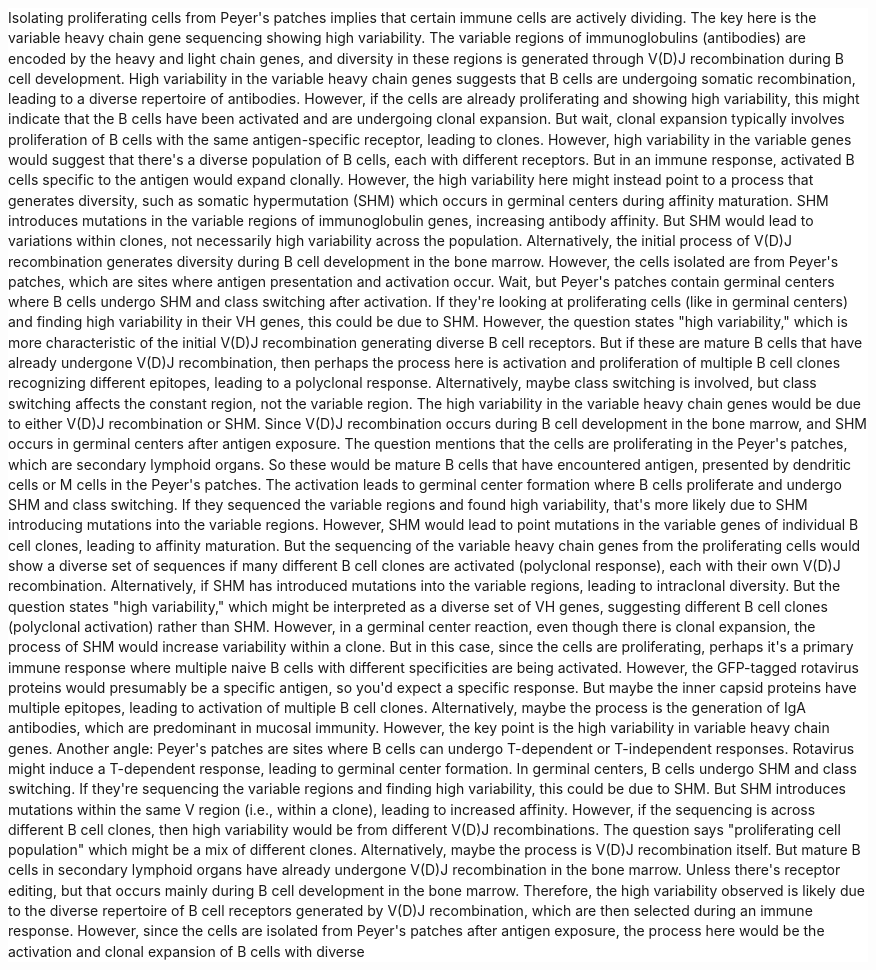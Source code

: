 Isolating proliferating cells from Peyer's patches implies that certain immune cells are actively dividing. The key here is the variable heavy chain gene sequencing showing high variability. The variable regions of immunoglobulins (antibodies) are encoded by the heavy and light chain genes, and diversity in these regions is generated through V(D)J recombination during B cell development. High variability in the variable heavy chain genes suggests that B cells are undergoing somatic recombination, leading to a diverse repertoire of antibodies. However, if the cells are already proliferating and showing high variability, this might indicate that the B cells have been activated and are undergoing clonal expansion. But wait, clonal expansion typically involves proliferation of B cells with the same antigen-specific receptor, leading to clones. However, high variability in the variable genes would suggest that there's a diverse population of B cells, each with different receptors. But in an immune response, activated B cells specific to the antigen would expand clonally. However, the high variability here might instead point to a process that generates diversity, such as somatic hypermutation (SHM) which occurs in germinal centers during affinity maturation. SHM introduces mutations in the variable regions of immunoglobulin genes, increasing antibody affinity. But SHM would lead to variations within clones, not necessarily high variability across the population. Alternatively, the initial process of V(D)J recombination generates diversity during B cell development in the bone marrow. However, the cells isolated are from Peyer's patches, which are sites where antigen presentation and activation occur. Wait, but Peyer's patches contain germinal centers where B cells undergo SHM and class switching after activation. If they're looking at proliferating cells (like in germinal centers) and finding high variability in their VH genes, this could be due to SHM. However, the question states "high variability," which is more characteristic of the initial V(D)J recombination generating diverse B cell receptors. But if these are mature B cells that have already undergone V(D)J recombination, then perhaps the process here is activation and proliferation of multiple B cell clones recognizing different epitopes, leading to a polyclonal response. Alternatively, maybe class switching is involved, but class switching affects the constant region, not the variable region. The high variability in the variable heavy chain genes would be due to either V(D)J recombination or SHM. Since V(D)J recombination occurs during B cell development in the bone marrow, and SHM occurs in germinal centers after antigen exposure. The question mentions that the cells are proliferating in the Peyer's patches, which are secondary lymphoid organs. So these would be mature B cells that have encountered antigen, presented by dendritic cells or M cells in the Peyer's patches. The activation leads to germinal center formation where B cells proliferate and undergo SHM and class switching. If they sequenced the variable regions and found high variability, that's more likely due to SHM introducing mutations into the variable regions. However, SHM would lead to point mutations in the variable genes of individual B cell clones, leading to affinity maturation. But the sequencing of the variable heavy chain genes from the proliferating cells would show a diverse set of sequences if many different B cell clones are activated (polyclonal response), each with their own V(D)J recombination. Alternatively, if SHM has introduced mutations into the variable regions, leading to intraclonal diversity. But the question states "high variability," which might be interpreted as a diverse set of VH genes, suggesting different B cell clones (polyclonal activation) rather than SHM. However, in a germinal center reaction, even though there is clonal expansion, the process of SHM would increase variability within a clone. But in this case, since the cells are proliferating, perhaps it's a primary immune response where multiple naive B cells with different specificities are being activated. However, the GFP-tagged rotavirus proteins would presumably be a specific antigen, so you'd expect a specific response. But maybe the inner capsid proteins have multiple epitopes, leading to activation of multiple B cell clones. Alternatively, maybe the process is the generation of IgA antibodies, which are predominant in mucosal immunity. However, the key point is the high variability in variable heavy chain genes. Another angle: Peyer's patches are sites where B cells can undergo T-dependent or T-independent responses. Rotavirus might induce a T-dependent response, leading to germinal center formation. In germinal centers, B cells undergo SHM and class switching. If they're sequencing the variable regions and finding high variability, this could be due to SHM. But SHM introduces mutations within the same V region (i.e., within a clone), leading to increased affinity. However, if the sequencing is across different B cell clones, then high variability would be from different V(D)J recombinations. The question says "proliferating cell population" which might be a mix of different clones. Alternatively, maybe the process is V(D)J recombination itself. But mature B cells in secondary lymphoid organs have already undergone V(D)J recombination in the bone marrow. Unless there's receptor editing, but that occurs mainly during B cell development in the bone marrow. Therefore, the high variability observed is likely due to the diverse repertoire of B cell receptors generated by V(D)J recombination, which are then selected during an immune response. However, since the cells are isolated from Peyer's patches after antigen exposure, the process here would be the activation and clonal expansion of B cells with diverse